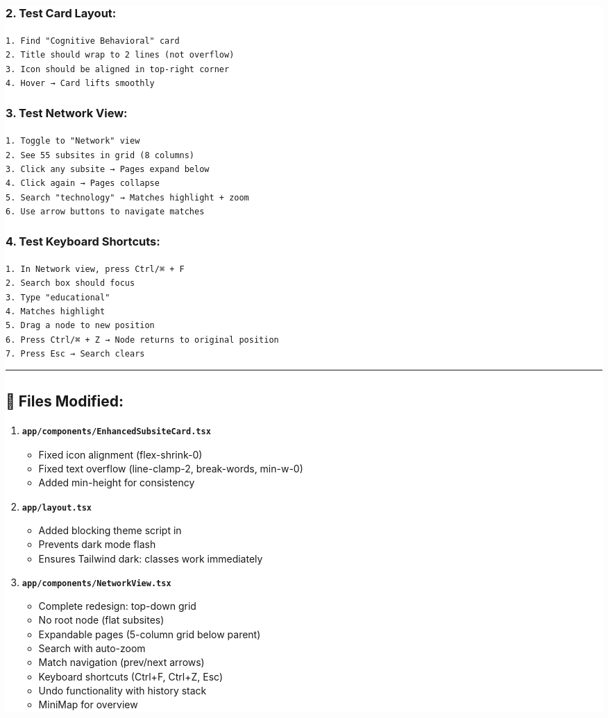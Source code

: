 ### **2. Test Card Layout:**
```
1. Find "Cognitive Behavioral" card
2. Title should wrap to 2 lines (not overflow)
3. Icon should be aligned in top-right corner
4. Hover → Card lifts smoothly
```

### **3. Test Network View:**
```
1. Toggle to "Network" view
2. See 55 subsites in grid (8 columns)
3. Click any subsite → Pages expand below
4. Click again → Pages collapse
5. Search "technology" → Matches highlight + zoom
6. Use arrow buttons to navigate matches
```

### **4. Test Keyboard Shortcuts:**
```
1. In Network view, press Ctrl/⌘ + F
2. Search box should focus
3. Type "educational"
4. Matches highlight
5. Drag a node to new position
6. Press Ctrl/⌘ + Z → Node returns to original position
7. Press Esc → Search clears
```

---

## **📁 Files Modified:**

1. **`app/components/EnhancedSubsiteCard.tsx`**
   - Fixed icon alignment (flex-shrink-0)
   - Fixed text overflow (line-clamp-2, break-words, min-w-0)
   - Added min-height for consistency

2. **`app/layout.tsx`**
   - Added blocking theme script in <head>
   - Prevents dark mode flash
   - Ensures Tailwind dark: classes work immediately

3. **`app/components/NetworkView.tsx`**
   - Complete redesign: top-down grid
   - No root node (flat subsites)
   - Expandable pages (5-column grid below parent)
   - Search with auto-zoom
   - Match navigation (prev/next arrows)
   - Keyboard shortcuts (Ctrl+F, Ctrl+Z, Esc)
   - Undo functionality with history stack
   - MiniMap for overview
